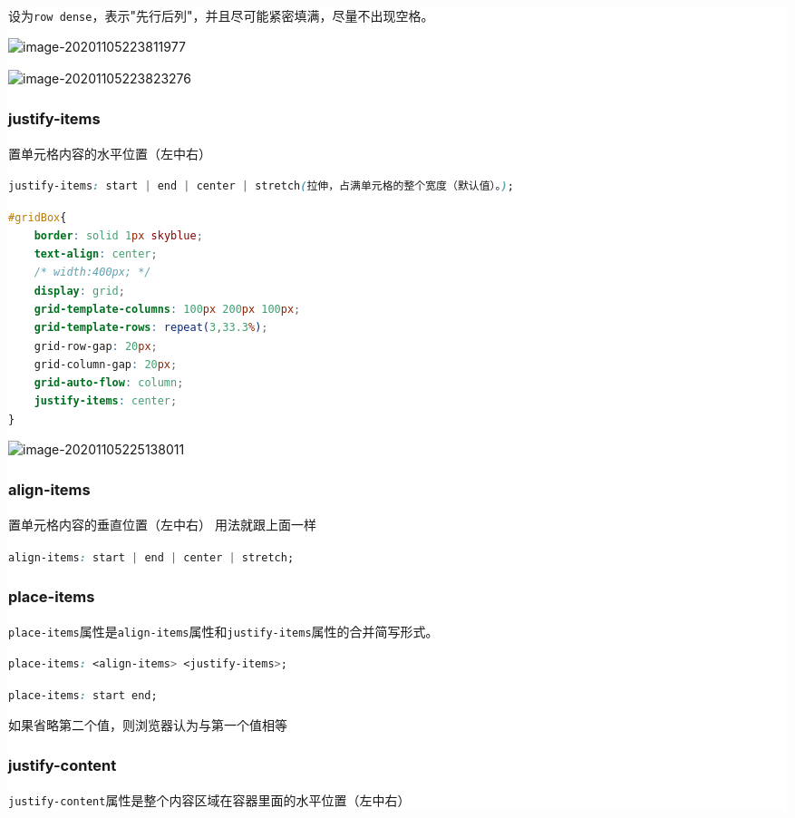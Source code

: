 设为`row dense`，表示"先行后列"，并且尽可能紧密填满，尽量不出现空格。

![image-20201105223811977](C:\Users\lenovo\AppData\Roaming\Typora\typora-user-images\image-20201105223811977.png)

![image-20201105223823276](C:\Users\lenovo\AppData\Roaming\Typora\typora-user-images\image-20201105223823276.png)

### justify-items

置单元格内容的水平位置（左中右）

```css
justify-items: start | end | center | stretch(拉伸，占满单元格的整个宽度（默认值）。);
```

```css
#gridBox{
    border: solid 1px skyblue;
    text-align: center;
    /* width:400px; */
    display: grid;
    grid-template-columns: 100px 200px 100px;
    grid-template-rows: repeat(3,33.3%);
    grid-row-gap: 20px;
    grid-column-gap: 20px;
    grid-auto-flow: column;
    justify-items: center;
}
```

![image-20201105225138011](C:\Users\lenovo\AppData\Roaming\Typora\typora-user-images\image-20201105225138011.png)

### align-items 

置单元格内容的垂直位置（左中右） 用法就跟上面一样

```css
align-items: start | end | center | stretch;
```

### place-items

`place-items`属性是`align-items`属性和`justify-items`属性的合并简写形式。

```css
place-items: <align-items> <justify-items>;
```

```css
place-items: start end;
```

如果省略第二个值，则浏览器认为与第一个值相等

### justify-content

`justify-content`属性是整个内容区域在容器里面的水平位置（左中右）

